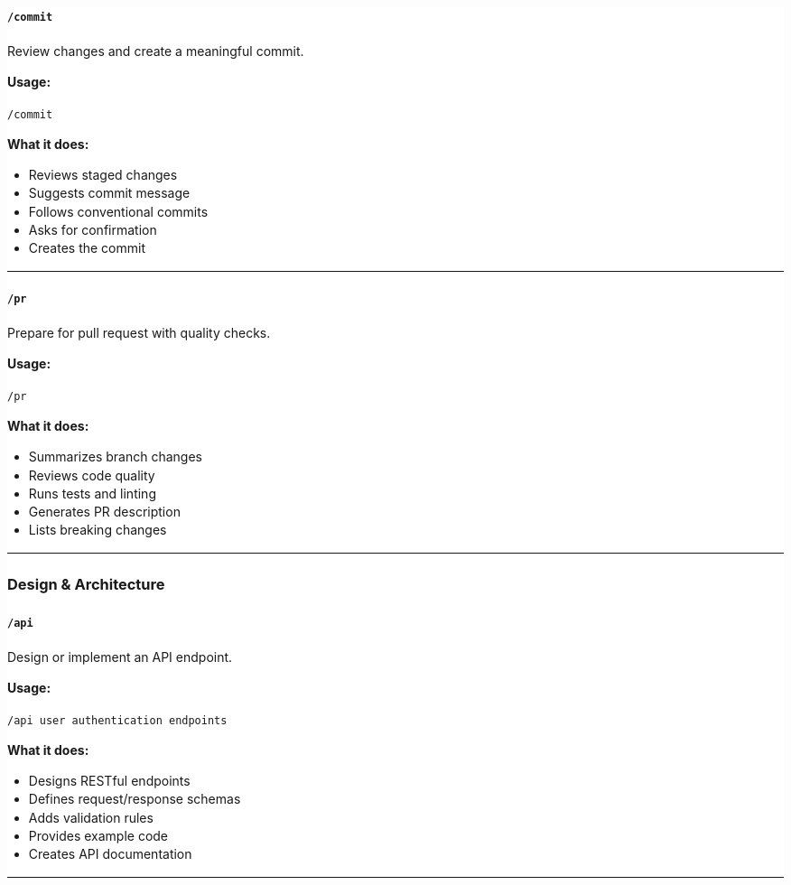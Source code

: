 
#### `/commit`

Review changes and create a meaningful commit.

**Usage:**

```
/commit
```

**What it does:**

- Reviews staged changes
- Suggests commit message
- Follows conventional commits
- Asks for confirmation
- Creates the commit

---

#### `/pr`

Prepare for pull request with quality checks.

**Usage:**

```
/pr
```

**What it does:**

- Summarizes branch changes
- Reviews code quality
- Runs tests and linting
- Generates PR description
- Lists breaking changes

---

### Design & Architecture

#### `/api`

Design or implement an API endpoint.

**Usage:**

```
/api user authentication endpoints
```

**What it does:**

- Designs RESTful endpoints
- Defines request/response schemas
- Adds validation rules
- Provides example code
- Creates API documentation

---